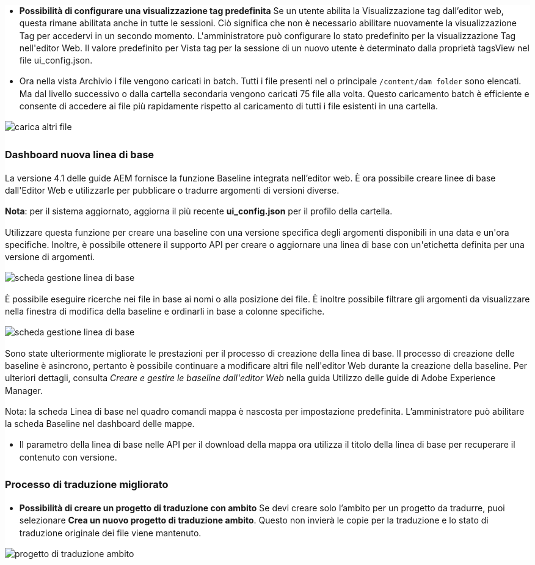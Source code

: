 * **Possibilità di configurare una visualizzazione tag predefinita**
Se un utente abilita la Visualizzazione tag dall’editor web, questa rimane abilitata anche in tutte le sessioni.  Ciò significa che non è necessario abilitare nuovamente la visualizzazione Tag per accedervi in un secondo momento. L&#39;amministratore può configurare lo stato predefinito per la visualizzazione Tag nell&#39;editor Web. Il valore predefinito per Vista tag per la sessione di un nuovo utente è determinato dalla proprietà tagsView nel file ui_config.json.

* Ora nella vista Archivio i file vengono caricati in batch. Tutti i file presenti nel o principale `/content/dam folder` sono elencati. Ma dal livello successivo o dalla cartella secondaria vengono caricati 75 file alla volta. Questo caricamento batch è efficiente e consente di accedere ai file più rapidamente rispetto al caricamento di tutti i file esistenti in una cartella.

![carica altri file](assets/load-more-files.png)

### Dashboard nuova linea di base

La versione 4.1 delle guide AEM fornisce la funzione Baseline integrata nell’editor web. È ora possibile creare linee di base dall&#39;Editor Web e utilizzarle per pubblicare o tradurre argomenti di versioni diverse.

**Nota**: per il sistema aggiornato, aggiorna il più recente **ui_config.json** per il profilo della cartella.

Utilizzare questa funzione per creare una baseline con una versione specifica degli argomenti disponibili in una data e un&#39;ora specifiche. Inoltre, è possibile ottenere il supporto API per creare o aggiornare una linea di base con un&#39;etichetta definita per una versione di argomenti.

![scheda gestione linea di base](assets/baseline-manage.png)

È possibile eseguire ricerche nei file in base ai nomi o alla posizione dei file. È inoltre possibile filtrare gli argomenti da visualizzare nella finestra di modifica della baseline e ordinarli in base a colonne specifiche.

![scheda gestione linea di base](assets/baseline-filter.png)

Sono state ulteriormente migliorate le prestazioni per il processo di creazione della linea di base. Il processo di creazione delle baseline è asincrono, pertanto è possibile continuare a modificare altri file nell&#39;editor Web durante la creazione della baseline. Per ulteriori dettagli, consulta *Creare e gestire le baseline dall&#39;editor Web* nella guida Utilizzo delle guide di Adobe Experience Manager.

Nota: la scheda Linea di base nel quadro comandi mappa è nascosta per impostazione predefinita. L’amministratore può abilitare la scheda Baseline nel dashboard delle mappe.

* Il parametro della linea di base nelle API per il download della mappa ora utilizza il titolo della linea di base per recuperare il contenuto con versione.

### Processo di traduzione migliorato

* **Possibilità di creare un progetto di traduzione con ambito**
Se devi creare solo l’ambito per un progetto da tradurre, puoi selezionare 
**Crea un nuovo progetto di traduzione ambito**. Questo non invierà le copie per la traduzione e lo stato di traduzione originale dei file viene mantenuto.

![progetto di traduzione ambito](assets/scoping-translation-project.png)
